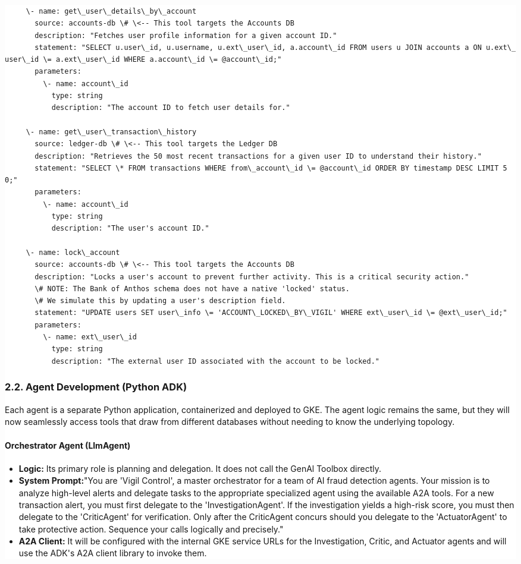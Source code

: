          \- name: get\_user\_details\_by\_account  
           source: accounts-db \# \<-- This tool targets the Accounts DB  
           description: "Fetches user profile information for a given account ID."  
           statement: "SELECT u.user\_id, u.username, u.ext\_user\_id, a.account\_id FROM users u JOIN accounts a ON u.ext\_user\_id \= a.ext\_user\_id WHERE a.account\_id \= @account\_id;"  
           parameters:  
             \- name: account\_id  
               type: string  
               description: "The account ID to fetch user details for."

         \- name: get\_user\_transaction\_history  
           source: ledger-db \# \<-- This tool targets the Ledger DB  
           description: "Retrieves the 50 most recent transactions for a given user ID to understand their history."  
           statement: "SELECT \* FROM transactions WHERE from\_account\_id \= @account\_id ORDER BY timestamp DESC LIMIT 50;"  
           parameters:  
             \- name: account\_id  
               type: string  
               description: "The user's account ID."

         \- name: lock\_account  
           source: accounts-db \# \<-- This tool targets the Accounts DB  
           description: "Locks a user's account to prevent further activity. This is a critical security action."  
           \# NOTE: The Bank of Anthos schema does not have a native 'locked' status.  
           \# We simulate this by updating a user's description field.  
           statement: "UPDATE users SET user\_info \= 'ACCOUNT\_LOCKED\_BY\_VIGIL' WHERE ext\_user\_id \= @ext\_user\_id;"  
           parameters:  
             \- name: ext\_user\_id  
               type: string  
               description: "The external user ID associated with the account to be locked."

### **2.2. Agent Development (Python ADK)**

Each agent is a separate Python application, containerized and deployed to GKE. The agent logic remains the same, but they will now seamlessly access tools that draw from different databases without needing to know the underlying topology.

#### **Orchestrator Agent (LlmAgent)**

* **Logic:** Its primary role is planning and delegation. It does not call the GenAl Toolbox directly.  
* **System Prompt:**"You are 'Vigil Control', a master orchestrator for a team of AI fraud detection agents. Your mission is to analyze high-level alerts and delegate tasks to the appropriate specialized agent using the available A2A tools. For a new transaction alert, you must first delegate to the 'InvestigationAgent'. If the investigation yields a high-risk score, you must then delegate to the 'CriticAgent' for verification. Only after the CriticAgent concurs should you delegate to the 'ActuatorAgent' to take protective action. Sequence your calls logically and precisely."  
* **A2A Client:** It will be configured with the internal GKE service URLs for the Investigation, Critic, and Actuator agents and will use the ADK's A2A client library to invoke them.
